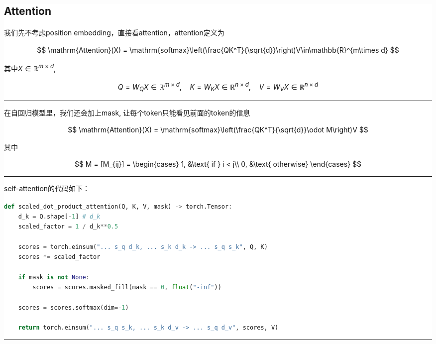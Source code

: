 
## Attention

我们先不考虑position embedding，直接看attention，attention定义为

$$
\mathrm{Attention}(X) = \mathrm{softmax}\left(\frac{QK^T}{\sqrt{d}}\right)V\in\mathbb{R}^{m\times d}
$$

其中$X\in\mathbb{R}^{m\times d}$,

$$
Q = W_QX\in\mathbb{R}^{m\times d},\quad
K =W_KX\in\mathbb{R}^{n\times d},\quad
V = W_VX\in\mathbb{R}^{n\times d}
$$

---
在自回归模型里，我们还会加上mask, 让每个token只能看见前面的token的信息

$$
\mathrm{Attention}(X) = \mathrm{softmax}\left(\frac{QK^T}{\sqrt{d}}\odot M\right)V
$$

其中

$$
M = [M_{ij}] = \begin{cases}
1, &\text{ if } i < j\\
0, &\text{ otherwise}
\end{cases}
$$

---

self-attention的代码如下：

```python
def scaled_dot_product_attention(Q, K, V, mask) -> torch.Tensor:
    d_k = Q.shape[-1] # d_k
    scaled_factor = 1 / d_k**0.5

    scores = torch.einsum("... s_q d_k, ... s_k d_k -> ... s_q s_k", Q, K)
    scores *= scaled_factor

    if mask is not None:
        scores = scores.masked_fill(mask == 0, float("-inf"))

    scores = scores.softmax(dim=-1)

    return torch.einsum("... s_q s_k, ... s_k d_v -> ... s_q d_v", scores, V)
```

---
